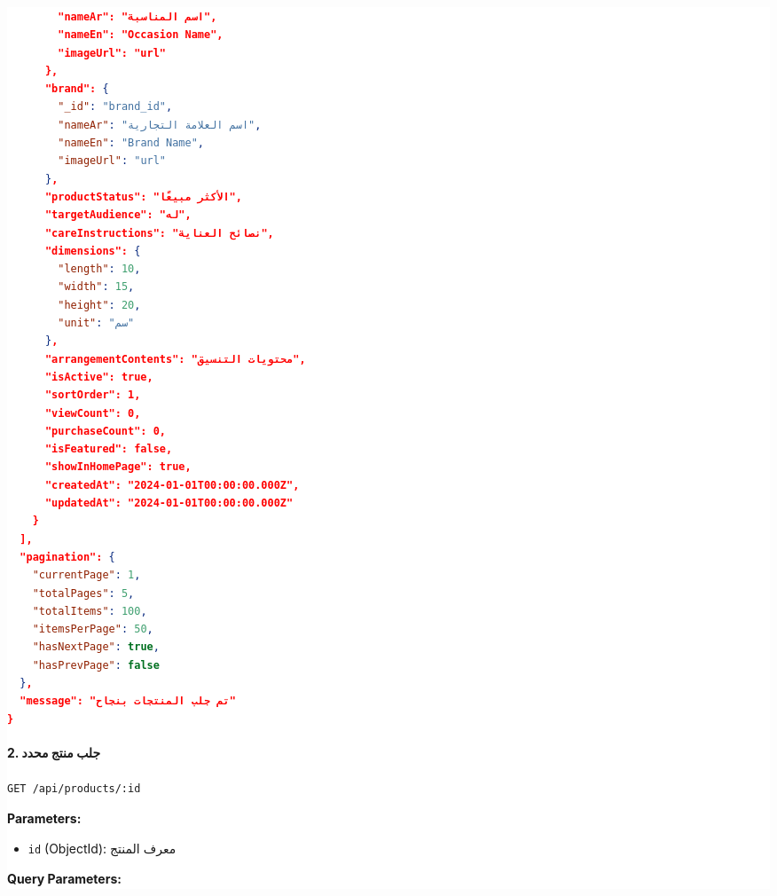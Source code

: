 ```json
        "nameAr": "اسم المناسبة",
        "nameEn": "Occasion Name",
        "imageUrl": "url"
      },
      "brand": {
        "_id": "brand_id",
        "nameAr": "اسم العلامة التجارية",
        "nameEn": "Brand Name",
        "imageUrl": "url"
      },
      "productStatus": "الأكثر مبيعًا",
      "targetAudience": "له",
      "careInstructions": "نصائح العناية",
      "dimensions": {
        "length": 10,
        "width": 15,
        "height": 20,
        "unit": "سم"
      },
      "arrangementContents": "محتويات التنسيق",
      "isActive": true,
      "sortOrder": 1,
      "viewCount": 0,
      "purchaseCount": 0,
      "isFeatured": false,
      "showInHomePage": true,
      "createdAt": "2024-01-01T00:00:00.000Z",
      "updatedAt": "2024-01-01T00:00:00.000Z"
    }
  ],
  "pagination": {
    "currentPage": 1,
    "totalPages": 5,
    "totalItems": 100,
    "itemsPerPage": 50,
    "hasNextPage": true,
    "hasPrevPage": false
  },
  "message": "تم جلب المنتجات بنجاح"
}
```

#### 2. جلب منتج محدد

```http
GET /api/products/:id
```

**Parameters:**

- `id` (ObjectId): معرف المنتج

**Query Parameters:**
